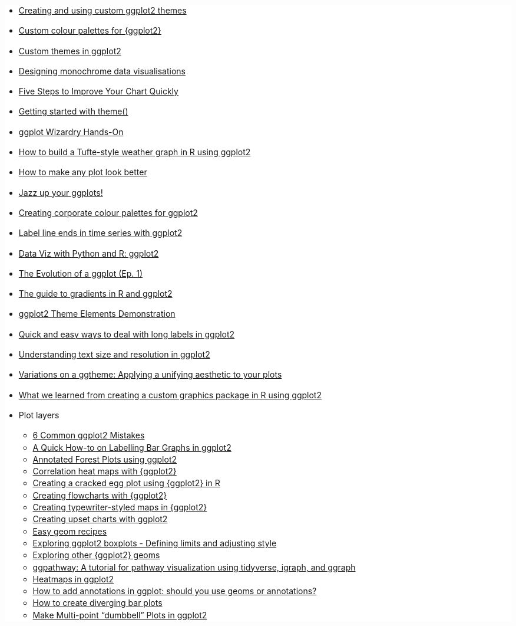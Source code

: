   * [Creating and using custom ggplot2 themes](https://themockup.blog/posts/2020-12-26-creating-and-using-custom-ggplot2-themes/)
  * [Custom colour palettes for {ggplot2}](https://www.jumpingrivers.com/blog/custom-colour-palettes-for-ggplot2/)
  * [Custom themes in ggplot2](https://www.statworx.com/de/blog/custom-themes-in-ggplot2/)
  * [Designing monochrome data visualisations](https://nrennie.rbind.io/blog/monochrome-data-visualisations/)
  * [Five Steps to Improve Your Chart Quickly](https://rfortherestofus.com/2023/11/theme-minimal)
  * [Getting started with theme()](https://www.jumpingrivers.com/blog/intro-to-theme-ggplot2-r/)
  * [ggplot Wizardry Hands-On](https://z3tt.github.io/OutlierConf2021/)
  * [How to build a Tufte-style weather graph in R using ggplot2](https://johndjohnson.info/post/how-to-build-a-tufte-style-weather-graph-in-r-using-ggplot2/)
  * [How to make any plot look better](https://ggplot2tutor.com/make_any_plot_look_better/make_any_plot_look_better/)
  * [Jazz up your ggplots!](https://waterdata.usgs.gov/blog/ggplot-jazz/)
  * [Creating corporate colour palettes for ggplot2](https://drsimonj.svbtle.com/creating-corporate-colour-palettes-for-ggplot2)
  * [Label line ends in time series with ggplot2](https://drsimonj.svbtle.com/label-line-ends-in-time-series-with-ggplot2)
  * [Data Viz with Python and R: ggplot2](https://datavizpyr.com/category/r/ggplot2/)
  * [The Evolution of a ggplot (Ep. 1)](https://cedricscherer.netlify.com/2019/05/17/the-evolution-of-a-ggplot-ep.-1/)
  * [The guide to gradients in R and ggplot2](https://jamesgoldie.dev/writing/stack-gradients-in-r/)
  * [ggplot2 Theme Elements Demonstration](https://henrywang.nl/ggplot2-theme-elements-demonstration/)
  * [Quick and easy ways to deal with long labels in ggplot2](https://www.andrewheiss.com/blog/2022/06/23/long-labels-ggplot/)
  * [Understanding text size and resolution in ggplot2](https://www.christophenicault.com/post/understand_size_dimension_ggplot2/)
  * [Variations on a ggtheme: Applying a unifying aesthetic to your plots](https://www.cararthompson.com/talks/nhsr2022-ggplot-themes/)
  * [What we learned from creating a custom graphics package in R using ggplot2](https://www.pewresearch.org/decoded/2022/10/04/what-we-learned-from-creating-a-custom-graphics-package-in-r-using-ggplot2/)

* Plot layers
  * [6 Common ggplot2 Mistakes](https://albert-rapp.de/posts/ggplot2-tips/21_common_ggplot_mistakes/21_common_ggplot_mistakes.html)
  * [A Quick How-to on Labelling Bar Graphs in ggplot2](https://www.cedricscherer.com/2021/07/05/a-quick-how-to-on-labelling-bar-graphs-in-ggplot2/)
  * [Annotated Forest Plots using ggplot2](https://www.khstats.com/blog/forest-plots/)
  * [Correlation heat maps with {ggplot2}](https://albert-rapp.de/posts/ggplot2-tips/24_correlation_heat_map/24_correlation_heat_map.html)
  * [Creating a cracked egg plot using {ggplot2} in R](https://nrennie.rbind.io/blog/cracked-egg-plot-ggplot2/)
  * [Creating flowcharts with {ggplot2}](https://nrennie.rbind.io/blog/2022-06-06-creating-flowcharts-with-ggplot2/)
  * [Creating typewriter-styled maps in {ggplot2}](https://nrennie.rbind.io/blog/creating-typewriter-maps-r/)
  * [Creating upset charts with ggplot2](https://albert-rapp.de/posts/ggplot2-tips/26_upset_charts/26_upset_charts.html)
  * [Easy geom recipes](https://evamaerey.github.io/easy-geom-recipes/)
  * [Exploring ggplot2 boxplots - Defining limits and adjusting style](https://waterdata.usgs.gov/blog/boxplots/)
  * [Exploring other {ggplot2} geoms](https://ivelasq.rbind.io/blog/other-geoms/)
  * [ggpathway: A tutorial for pathway visualization using tidyverse, igraph, and ggraph](https://github.com/cxli233/ggpathway)
  * [Heatmaps in ggplot2](https://themockup.blog/posts/2020-08-28-heatmaps-in-ggplot2/)
  * [How to add annotations in ggplot: should you use geoms or annotations?](https://rfortherestofus.com/2023/10/annotate-vs-geoms)
  * [How to create diverging bar plots](https://albert-rapp.de/posts/ggplot2-tips/22_diverging_bar_plot/22_diverging_bar_plot.html)
  * [Make Multi-point “dumbbell” Plots in ggplot2](https://rud.is/b/2019/06/06/make-multi-point-dumbbell-plots-in-ggplot2/)